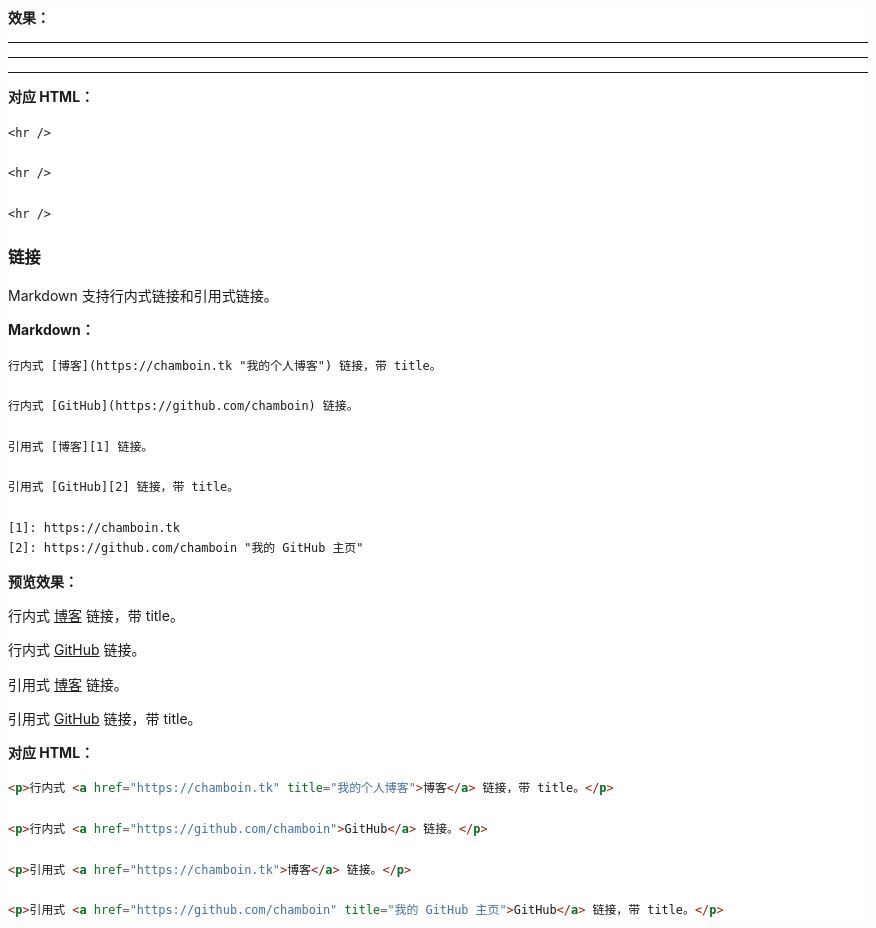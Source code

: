 **效果：**

***

-----

- - -

**对应 HTML：**

```
<hr />

<hr />

<hr />
```

### 链接

Markdown 支持行内式链接和引用式链接。

**Markdown：**

```
行内式 [博客](https://chamboin.tk "我的个人博客") 链接，带 title。

行内式 [GitHub](https://github.com/chamboin) 链接。

引用式 [博客][1] 链接。

引用式 [GitHub][2] 链接，带 title。

[1]: https://chamboin.tk
[2]: https://github.com/chamboin "我的 GitHub 主页"
```

**预览效果：**

行内式 [博客](https://chamboin.tk "我的个人博客") 链接，带 title。

行内式 [GitHub](https://github.com/chamboin) 链接。

引用式 [博客][1] 链接。

引用式 [GitHub][2] 链接，带 title。

[1]: https://chamboin.tk
[2]: https://github.com/chamboin "我的 GitHub 主页"

**对应 HTML：**

```html
<p>行内式 <a href="https://chamboin.tk" title="我的个人博客">博客</a> 链接，带 title。</p>

<p>行内式 <a href="https://github.com/chamboin">GitHub</a> 链接。</p>

<p>引用式 <a href="https://chamboin.tk">博客</a> 链接。</p>

<p>引用式 <a href="https://github.com/chamboin" title="我的 GitHub 主页">GitHub</a> 链接，带 title。</p>
```
